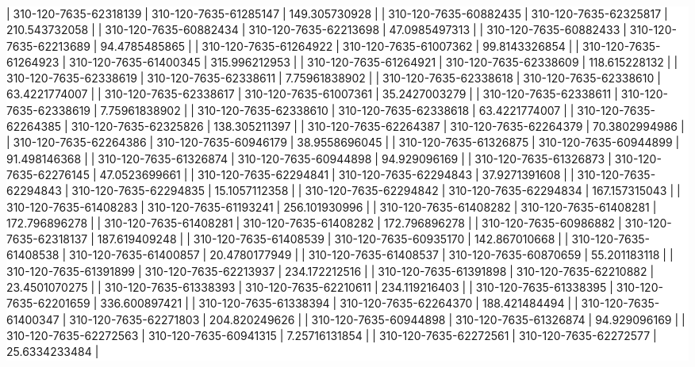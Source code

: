 | 310-120-7635-62318139 | 310-120-7635-61285147 | 149.305730928 |
| 310-120-7635-60882435 | 310-120-7635-62325817 | 210.543732058 |
| 310-120-7635-60882434 | 310-120-7635-62213698 | 47.0985497313 |
| 310-120-7635-60882433 | 310-120-7635-62213689 | 94.4785485865 |
| 310-120-7635-61264922 | 310-120-7635-61007362 | 99.8143326854 |
| 310-120-7635-61264923 | 310-120-7635-61400345 | 315.996212953 |
| 310-120-7635-61264921 | 310-120-7635-62338609 | 118.615228132 |
| 310-120-7635-62338619 | 310-120-7635-62338611 | 7.75961838902 |
| 310-120-7635-62338618 | 310-120-7635-62338610 | 63.4221774007 |
| 310-120-7635-62338617 | 310-120-7635-61007361 | 35.2427003279 |
| 310-120-7635-62338611 | 310-120-7635-62338619 | 7.75961838902 |
| 310-120-7635-62338610 | 310-120-7635-62338618 | 63.4221774007 |
| 310-120-7635-62264385 | 310-120-7635-62325826 | 138.305211397 |
| 310-120-7635-62264387 | 310-120-7635-62264379 | 70.3802994986 |
| 310-120-7635-62264386 | 310-120-7635-60946179 | 38.9558696045 |
| 310-120-7635-61326875 | 310-120-7635-60944899 | 91.498146368 |
| 310-120-7635-61326874 | 310-120-7635-60944898 | 94.929096169 |
| 310-120-7635-61326873 | 310-120-7635-62276145 | 47.0523699661 |
| 310-120-7635-62294841 | 310-120-7635-62294843 | 37.9271391608 |
| 310-120-7635-62294843 | 310-120-7635-62294835 | 15.1057112358 |
| 310-120-7635-62294842 | 310-120-7635-62294834 | 167.157315043 |
| 310-120-7635-61408283 | 310-120-7635-61193241 | 256.101930996 |
| 310-120-7635-61408282 | 310-120-7635-61408281 | 172.796896278 |
| 310-120-7635-61408281 | 310-120-7635-61408282 | 172.796896278 |
| 310-120-7635-60986882 | 310-120-7635-62318137 | 187.619409248 |
| 310-120-7635-61408539 | 310-120-7635-60935170 | 142.867010668 |
| 310-120-7635-61408538 | 310-120-7635-61400857 | 20.4780177949 |
| 310-120-7635-61408537 | 310-120-7635-60870659 | 55.201183118 |
| 310-120-7635-61391899 | 310-120-7635-62213937 | 234.172212516 |
| 310-120-7635-61391898 | 310-120-7635-62210882 | 23.4501070275 |
| 310-120-7635-61338393 | 310-120-7635-62210611 | 234.119216403 |
| 310-120-7635-61338395 | 310-120-7635-62201659 | 336.600897421 |
| 310-120-7635-61338394 | 310-120-7635-62264370 | 188.421484494 |
| 310-120-7635-61400347 | 310-120-7635-62271803 | 204.820249626 |
| 310-120-7635-60944898 | 310-120-7635-61326874 | 94.929096169 |
| 310-120-7635-62272563 | 310-120-7635-60941315 | 7.25716131854 |
| 310-120-7635-62272561 | 310-120-7635-62272577 | 25.6334233484 |